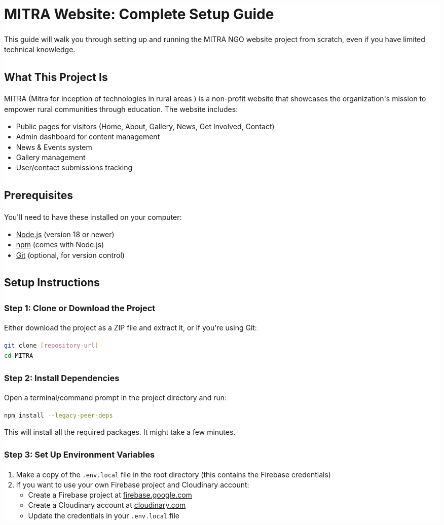 # MITRA Website: Complete Setup Guide

This guide will walk you through setting up and running the MITRA NGO website project from scratch, even if you have limited technical knowledge.

## What This Project Is

MITRA (Mitra for inception of technologies in rural areas ) is a non-profit website that showcases the organization's mission to empower rural communities through education. The website includes:

- Public pages for visitors (Home, About, Gallery, News, Get Involved, Contact)
- Admin dashboard for content management
- News & Events system
- Gallery management
- User/contact submissions tracking

## Prerequisites

You'll need to have these installed on your computer:

- [Node.js](https://nodejs.org/) (version 18 or newer)
- [npm](https://www.npmjs.com/) (comes with Node.js)
- [Git](https://git-scm.com/) (optional, for version control)

## Setup Instructions

### Step 1: Clone or Download the Project

Either download the project as a ZIP file and extract it, or if you're using Git:

```bash
git clone [repository-url]
cd MITRA
```

### Step 2: Install Dependencies

Open a terminal/command prompt in the project directory and run:

```bash
npm install --legacy-peer-deps
```

This will install all the required packages. It might take a few minutes.

### Step 3: Set Up Environment Variables

1. Make a copy of the `.env.local` file in the root directory (this contains the Firebase credentials)
2. If you want to use your own Firebase project and Cloudinary account:
   - Create a Firebase project at [firebase.google.com](https://firebase.google.com/)
   - Create a Cloudinary account at [cloudinary.com](https://cloudinary.com/)
   - Update the credentials in your `.env.local` file
